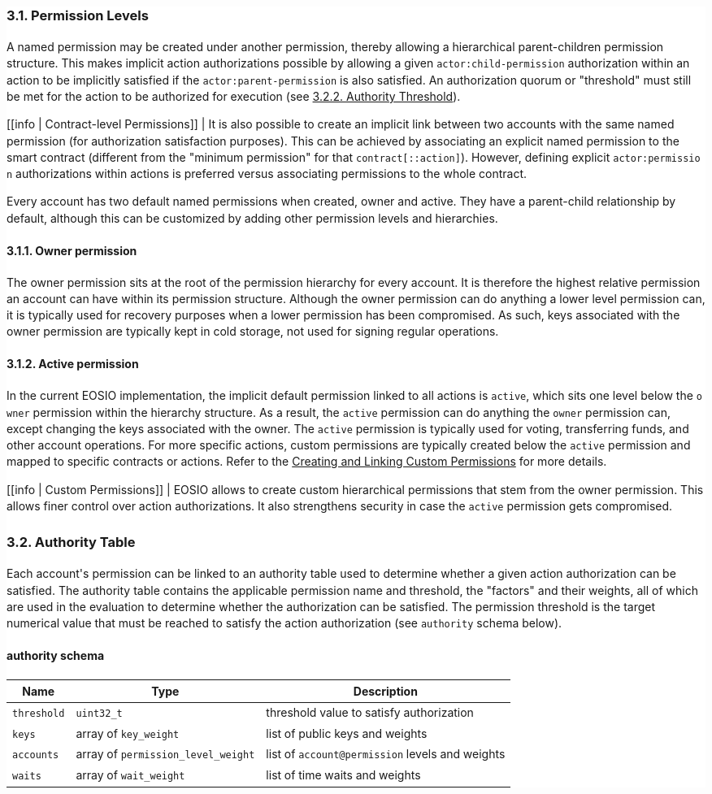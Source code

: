 ### 3.1. Permission Levels

A named permission may be created under another permission, thereby allowing a hierarchical parent-children permission structure. This makes implicit action authorizations possible by allowing a given `actor:child-permission` authorization within an action to be implicitly satisfied if the `actor:parent-permission` is also satisfied. An authorization quorum or "threshold" must still be met for the action to be authorized for execution (see [3.2.2. Authority Threshold](broken-reference)).

\[\[info | Contract-level Permissions]] | It is also possible to create an implicit link between two accounts with the same named permission (for authorization satisfaction purposes). This can be achieved by associating an explicit named permission to the smart contract (different from the "minimum permission" for that `contract[::action]`). However, defining explicit `actor:permission` authorizations within actions is preferred versus associating permissions to the whole contract.

Every account has two default named permissions when created, owner and active. They have a parent-child relationship by default, although this can be customized by adding other permission levels and hierarchies.

#### 3.1.1. Owner permission

The owner permission sits at the root of the permission hierarchy for every account. It is therefore the highest relative permission an account can have within its permission structure. Although the owner permission can do anything a lower level permission can, it is typically used for recovery purposes when a lower permission has been compromised. As such, keys associated with the owner permission are typically kept in cold storage, not used for signing regular operations.

#### 3.1.2. Active permission

In the current EOSIO implementation, the implicit default permission linked to all actions is `active`, which sits one level below the `owner` permission within the hierarchy structure. As a result, the `active` permission can do anything the `owner` permission can, except changing the keys associated with the owner. The `active` permission is typically used for voting, transferring funds, and other account operations. For more specific actions, custom permissions are typically created below the `active` permission and mapped to specific contracts or actions. Refer to the [Creating and Linking Custom Permissions](https://github.com/EOSIO/welcome/blob/master/docs/02\_getting-started/03\_smart-contract-development/08\_linking-custom-permission.md) for more details.

\[\[info | Custom Permissions]] | EOSIO allows to create custom hierarchical permissions that stem from the owner permission. This allows finer control over action authorizations. It also strengthens security in case the `active` permission gets compromised.

### 3.2. Authority Table

Each account's permission can be linked to an authority table used to determine whether a given action authorization can be satisfied. The authority table contains the applicable permission name and threshold, the "factors" and their weights, all of which are used in the evaluation to determine whether the authorization can be satisfied. The permission threshold is the target numerical value that must be reached to satisfy the action authorization (see `authority` schema below).

#### authority schema

| Name        | Type                               | Description                                     |
| ----------- | ---------------------------------- | ----------------------------------------------- |
| `threshold` | `uint32_t`                         | threshold value to satisfy authorization        |
| `keys`      | array of `key_weight`              | list of public keys and weights                 |
| `accounts`  | array of `permission_level_weight` | list of `account@permission` levels and weights |
| `waits`     | array of `wait_weight`             | list of time waits and weights                  |
